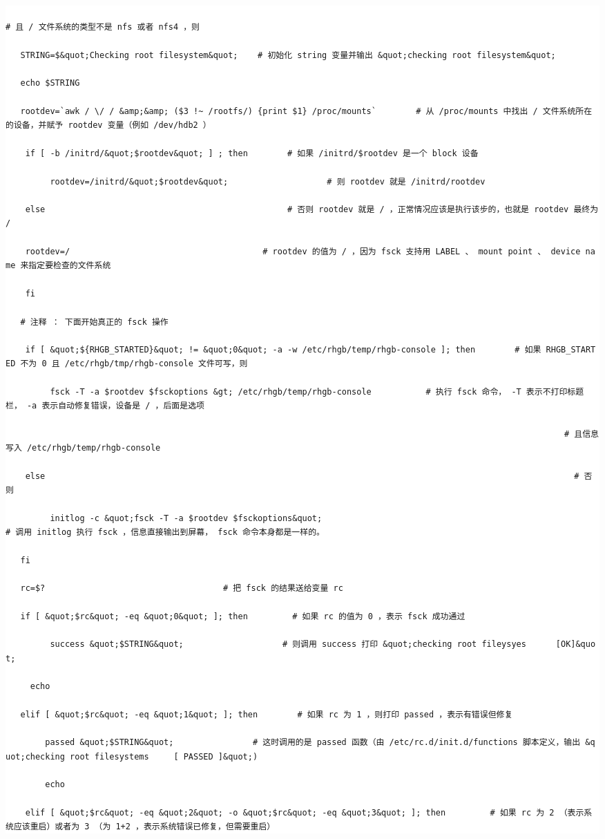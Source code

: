                                                                                                                                                                # 且 / 文件系统的类型不是 nfs 或者 nfs4 ，则

       STRING=$&quot;Checking root filesystem&quot;    # 初始化 string 变量并输出 &quot;checking root filesystem&quot;

       echo $STRING

       rootdev=`awk / \/ / &amp;&amp; ($3 !~ /rootfs/) {print $1} /proc/mounts`        # 从 /proc/mounts 中找出 / 文件系统所在的设备，并赋予 rootdev 变量（例如 /dev/hdb2 ）

        if [ -b /initrd/&quot;$rootdev&quot; ] ; then        # 如果 /initrd/$rootdev 是一个 block 设备

             rootdev=/initrd/&quot;$rootdev&quot;                    # 则 rootdev 就是 /initrd/rootdev

        else                                                 # 否则 rootdev 就是 / ，正常情况应该是执行该步的，也就是 rootdev 最终为 /

        rootdev=/                                       # rootdev 的值为 / ，因为 fsck 支持用 LABEL 、 mount point 、 device name 来指定要检查的文件系统

        fi

       # 注释 ： 下面开始真正的 fsck 操作

        if [ &quot;${RHGB_STARTED}&quot; != &quot;0&quot; -a -w /etc/rhgb/temp/rhgb-console ]; then        # 如果 RHGB_STARTED 不为 0 且 /etc/rhgb/tmp/rhgb-console 文件可写，则

             fsck -T -a $rootdev $fsckoptions &gt; /etc/rhgb/temp/rhgb-console           # 执行 fsck 命令， -T 表示不打印标题栏， -a 表示自动修复错误，设备是 / ，后面是选项

                                                                                                                     # 且信息写入 /etc/rhgb/temp/rhgb-console

        else                                                                                                           # 否则

             initlog -c &quot;fsck -T -a $rootdev $fsckoptions&quot;                                                        # 调用 initlog 执行 fsck ，信息直接输出到屏幕， fsck 命令本身都是一样的。

       fi                                                                                                                    

       rc=$?                                    # 把 fsck 的结果送给变量 rc

       if [ &quot;$rc&quot; -eq &quot;0&quot; ]; then         # 如果 rc 的值为 0 ，表示 fsck 成功通过

             success &quot;$STRING&quot;                    # 则调用 success 打印 &quot;checking root fileysyes      [OK]&quot;

         echo

       elif [ &quot;$rc&quot; -eq &quot;1&quot; ]; then        # 如果 rc 为 1 ，则打印 passed ，表示有错误但修复

            passed &quot;$STRING&quot;                # 这时调用的是 passed 函数（由 /etc/rc.d/init.d/functions 脚本定义，输出 &quot;checking root filesystems     [ PASSED ]&quot;)

            echo

        elif [ &quot;$rc&quot; -eq &quot;2&quot; -o &quot;$rc&quot; -eq &quot;3&quot; ]; then         # 如果 rc 为 2 （表示系统应该重启）或者为 3 （为 1+2 ，表示系统错误已修复，但需要重启）
